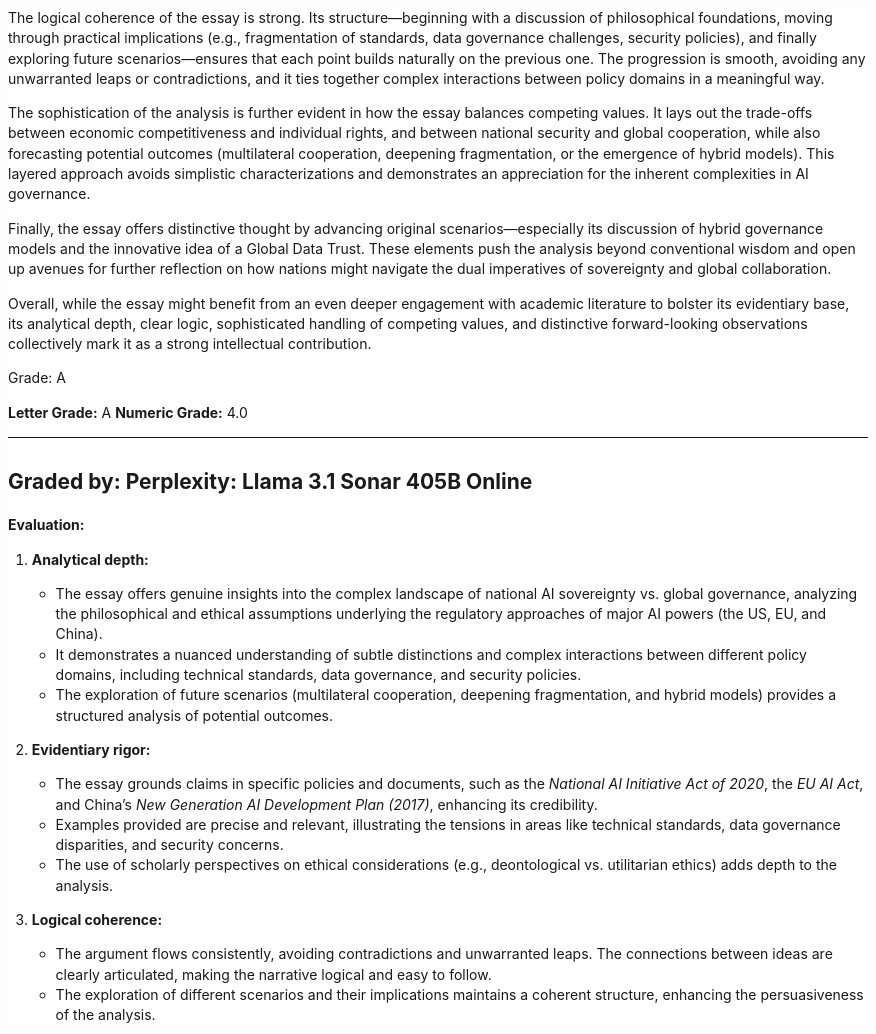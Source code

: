 The logical coherence of the essay is strong. Its structure—beginning with a discussion of philosophical foundations, moving through practical implications (e.g., fragmentation of standards, data governance challenges, security policies), and finally exploring future scenarios—ensures that each point builds naturally on the previous one. The progression is smooth, avoiding any unwarranted leaps or contradictions, and it ties together complex interactions between policy domains in a meaningful way.

The sophistication of the analysis is further evident in how the essay balances competing values. It lays out the trade-offs between economic competitiveness and individual rights, and between national security and global cooperation, while also forecasting potential outcomes (multilateral cooperation, deepening fragmentation, or the emergence of hybrid models). This layered approach avoids simplistic characterizations and demonstrates an appreciation for the inherent complexities in AI governance.

Finally, the essay offers distinctive thought by advancing original scenarios—especially its discussion of hybrid governance models and the innovative idea of a Global Data Trust. These elements push the analysis beyond conventional wisdom and open up avenues for further reflection on how nations might navigate the dual imperatives of sovereignty and global collaboration.

Overall, while the essay might benefit from an even deeper engagement with academic literature to bolster its evidentiary base, its analytical depth, clear logic, sophisticated handling of competing values, and distinctive forward-looking observations collectively mark it as a strong intellectual contribution.

Grade: A

**Letter Grade:** A
**Numeric Grade:** 4.0

---

## Graded by: Perplexity: Llama 3.1 Sonar 405B Online

**Evaluation:**

1. **Analytical depth:**
   - The essay offers genuine insights into the complex landscape of national AI sovereignty vs. global governance, analyzing the philosophical and ethical assumptions underlying the regulatory approaches of major AI powers (the US, EU, and China).
   - It demonstrates a nuanced understanding of subtle distinctions and complex interactions between different policy domains, including technical standards, data governance, and security policies.
   - The exploration of future scenarios (multilateral cooperation, deepening fragmentation, and hybrid models) provides a structured analysis of potential outcomes.

2. **Evidentiary rigor:**
   - The essay grounds claims in specific policies and documents, such as the *National AI Initiative Act of 2020*, the *EU AI Act*, and China’s *New Generation AI Development Plan (2017)*, enhancing its credibility.
   - Examples provided are precise and relevant, illustrating the tensions in areas like technical standards, data governance disparities, and security concerns.
   - The use of scholarly perspectives on ethical considerations (e.g., deontological vs. utilitarian ethics) adds depth to the analysis.

3. **Logical coherence:**
   - The argument flows consistently, avoiding contradictions and unwarranted leaps. The connections between ideas are clearly articulated, making the narrative logical and easy to follow.
   - The exploration of different scenarios and their implications maintains a coherent structure, enhancing the persuasiveness of the analysis.
